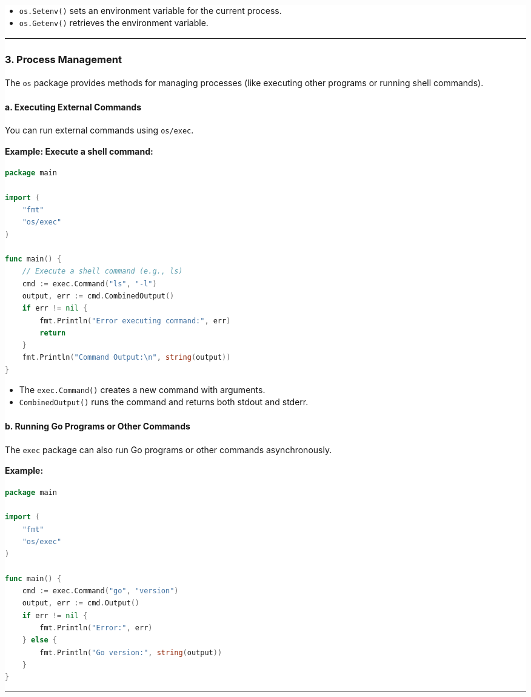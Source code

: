 - `os.Setenv()` sets an environment variable for the current process.
- `os.Getenv()` retrieves the environment variable.

---

### **3. Process Management**
The `os` package provides methods for managing processes (like executing other programs or running shell commands).

#### **a. Executing External Commands**
You can run external commands using `os/exec`.

**Example: Execute a shell command:**

```go
package main

import (
	"fmt"
	"os/exec"
)

func main() {
	// Execute a shell command (e.g., ls)
	cmd := exec.Command("ls", "-l")
	output, err := cmd.CombinedOutput()
	if err != nil {
		fmt.Println("Error executing command:", err)
		return
	}
	fmt.Println("Command Output:\n", string(output))
}
```

- The `exec.Command()` creates a new command with arguments.
- `CombinedOutput()` runs the command and returns both stdout and stderr.

#### **b. Running Go Programs or Other Commands**
The `exec` package can also run Go programs or other commands asynchronously.

**Example:**

```go
package main

import (
	"fmt"
	"os/exec"
)

func main() {
	cmd := exec.Command("go", "version")
	output, err := cmd.Output()
	if err != nil {
		fmt.Println("Error:", err)
	} else {
		fmt.Println("Go version:", string(output))
	}
}
```

---